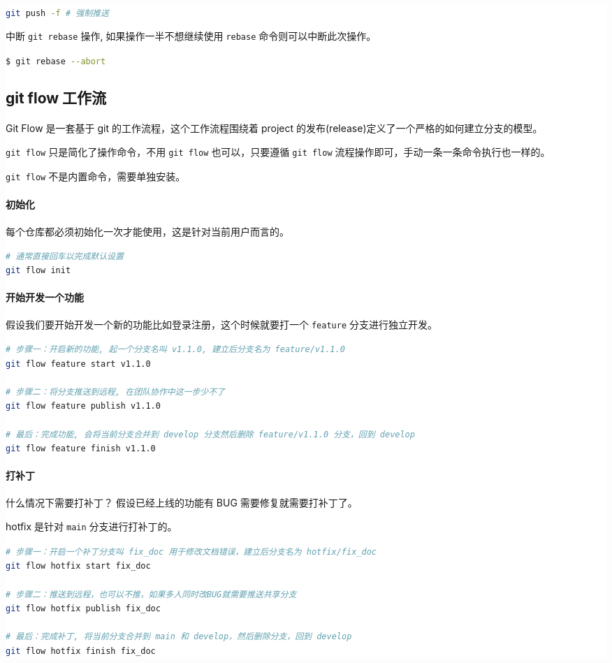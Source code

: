 ```bash
git push -f # 强制推送
```

中断 `git rebase` 操作, 如果操作一半不想继续使用 `rebase` 命令则可以中断此次操作。

```bash
$ git rebase --abort
```

## git flow 工作流

Git Flow 是一套基于 git 的工作流程，这个工作流程围绕着 project 的发布(release)定义了一个严格的如何建立分支的模型。

`git flow` 只是简化了操作命令，不用 `git flow` 也可以，只要遵循 `git flow` 流程操作即可，手动一条一条命令执行也一样的。

`git flow` 不是内置命令，需要单独安装。

#### 初始化

每个仓库都必须初始化一次才能使用，这是针对当前用户而言的。

```bash
# 通常直接回车以完成默认设置
git flow init
```

#### 开始开发一个功能

假设我们要开始开发一个新的功能比如登录注册，这个时候就要打一个 `feature` 分支进行独立开发。

```bash
# 步骤一：开启新的功能, 起一个分支名叫 v1.1.0, 建立后分支名为 feature/v1.1.0
git flow feature start v1.1.0

# 步骤二：将分支推送到远程, 在团队协作中这一步少不了
git flow feature publish v1.1.0

# 最后：完成功能, 会将当前分支合并到 develop 分支然后删除 feature/v1.1.0 分支，回到 develop
git flow feature finish v1.1.0
```

#### 打补丁

什么情况下需要打补丁？ 假设已经上线的功能有 BUG 需要修复就需要打补丁了。

hotfix 是针对 `main` 分支进行打补丁的。

```bash
# 步骤一：开启一个补丁分支叫 fix_doc 用于修改文档错误，建立后分支名为 hotfix/fix_doc
git flow hotfix start fix_doc

# 步骤二：推送到远程，也可以不推，如果多人同时改BUG就需要推送共享分支
git flow hotfix publish fix_doc

# 最后：完成补丁, 将当前分支合并到 main 和 develop，然后删除分支，回到 develop
git flow hotfix finish fix_doc
```
